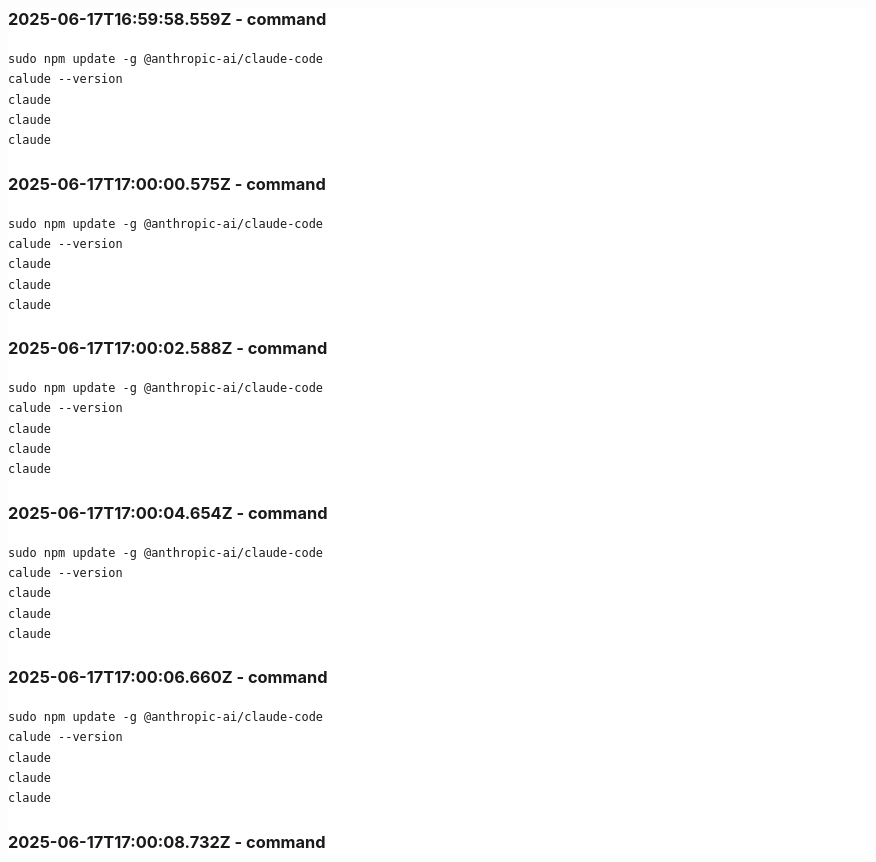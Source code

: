 
### 2025-06-17T16:59:58.559Z - command

```
sudo npm update -g @anthropic-ai/claude-code
calude --version
claude
claude 
claude
```


### 2025-06-17T17:00:00.575Z - command

```
sudo npm update -g @anthropic-ai/claude-code
calude --version
claude
claude 
claude
```


### 2025-06-17T17:00:02.588Z - command

```
sudo npm update -g @anthropic-ai/claude-code
calude --version
claude
claude 
claude
```


### 2025-06-17T17:00:04.654Z - command

```
sudo npm update -g @anthropic-ai/claude-code
calude --version
claude
claude 
claude
```


### 2025-06-17T17:00:06.660Z - command

```
sudo npm update -g @anthropic-ai/claude-code
calude --version
claude
claude 
claude
```


### 2025-06-17T17:00:08.732Z - command
